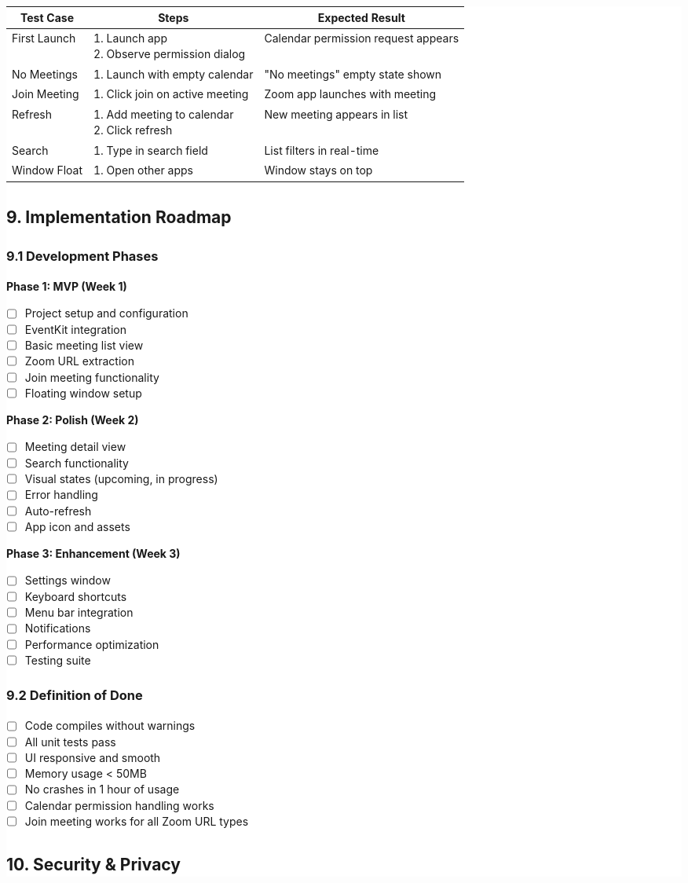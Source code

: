 | Test Case | Steps | Expected Result |
|-----------|--------|----------------|
| First Launch | 1. Launch app<br>2. Observe permission dialog | Calendar permission request appears |
| No Meetings | 1. Launch with empty calendar | "No meetings" empty state shown |
| Join Meeting | 1. Click join on active meeting | Zoom app launches with meeting |
| Refresh | 1. Add meeting to calendar<br>2. Click refresh | New meeting appears in list |
| Search | 1. Type in search field | List filters in real-time |
| Window Float | 1. Open other apps | Window stays on top |

## 9. Implementation Roadmap

### 9.1 Development Phases

**Phase 1: MVP (Week 1)**
- [ ] Project setup and configuration
- [ ] EventKit integration
- [ ] Basic meeting list view
- [ ] Zoom URL extraction
- [ ] Join meeting functionality
- [ ] Floating window setup

**Phase 2: Polish (Week 2)**
- [ ] Meeting detail view
- [ ] Search functionality
- [ ] Visual states (upcoming, in progress)
- [ ] Error handling
- [ ] Auto-refresh
- [ ] App icon and assets

**Phase 3: Enhancement (Week 3)**
- [ ] Settings window
- [ ] Keyboard shortcuts
- [ ] Menu bar integration
- [ ] Notifications
- [ ] Performance optimization
- [ ] Testing suite

### 9.2 Definition of Done
- [ ] Code compiles without warnings
- [ ] All unit tests pass
- [ ] UI responsive and smooth
- [ ] Memory usage < 50MB
- [ ] No crashes in 1 hour of usage
- [ ] Calendar permission handling works
- [ ] Join meeting works for all Zoom URL types

## 10. Security & Privacy
